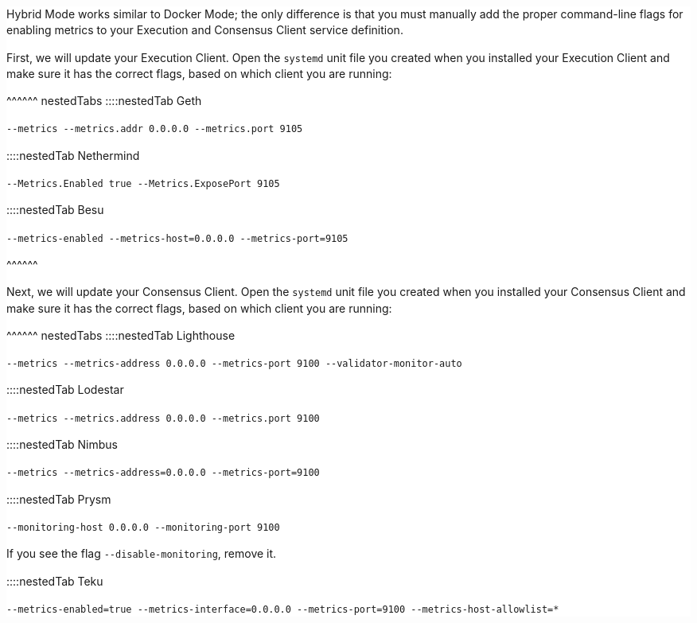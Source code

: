 Hybrid Mode works similar to Docker Mode; the only difference is that you must manually add the proper command-line flags for enabling metrics to your Execution and Consensus Client service definition.

First, we will update your Execution Client.
Open the `systemd` unit file you created when you installed your Execution Client and make sure it has the correct flags, based on which client you are running:

^^^^^^ nestedTabs
::::nestedTab Geth

```
--metrics --metrics.addr 0.0.0.0 --metrics.port 9105
```

::::nestedTab Nethermind

```
--Metrics.Enabled true --Metrics.ExposePort 9105
```

::::nestedTab Besu

```
--metrics-enabled --metrics-host=0.0.0.0 --metrics-port=9105
```

^^^^^^

Next, we will update your Consensus Client.
Open the `systemd` unit file you created when you installed your Consensus Client and make sure it has the correct flags, based on which client you are running:

^^^^^^ nestedTabs
::::nestedTab Lighthouse

```
--metrics --metrics-address 0.0.0.0 --metrics-port 9100 --validator-monitor-auto
```

::::nestedTab Lodestar

```
--metrics --metrics.address 0.0.0.0 --metrics.port 9100
```

::::nestedTab Nimbus

```
--metrics --metrics-address=0.0.0.0 --metrics-port=9100
```

::::nestedTab Prysm

```
--monitoring-host 0.0.0.0 --monitoring-port 9100
```

If you see the flag `--disable-monitoring`, remove it.

::::nestedTab Teku

```
--metrics-enabled=true --metrics-interface=0.0.0.0 --metrics-port=9100 --metrics-host-allowlist=*
```
